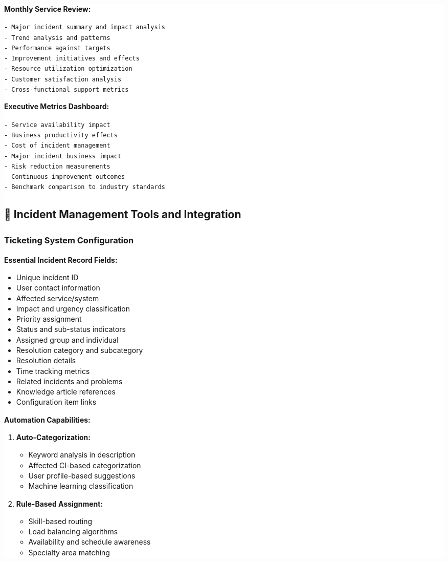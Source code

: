 **Monthly Service Review:**
```
- Major incident summary and impact analysis
- Trend analysis and patterns
- Performance against targets
- Improvement initiatives and effects
- Resource utilization optimization
- Customer satisfaction analysis
- Cross-functional support metrics
```

**Executive Metrics Dashboard:**
```
- Service availability impact
- Business productivity effects
- Cost of incident management
- Major incident business impact
- Risk reduction measurements
- Continuous improvement outcomes
- Benchmark comparison to industry standards
```

## 📱 Incident Management Tools and Integration

### Ticketing System Configuration

**Essential Incident Record Fields:**
- Unique incident ID
- User contact information
- Affected service/system
- Impact and urgency classification
- Priority assignment
- Status and sub-status indicators
- Assigned group and individual
- Resolution category and subcategory
- Resolution details
- Time tracking metrics
- Related incidents and problems
- Knowledge article references
- Configuration item links

**Automation Capabilities:**
1. **Auto-Categorization:**
   - Keyword analysis in description
   - Affected CI-based categorization
   - User profile-based suggestions
   - Machine learning classification

2. **Rule-Based Assignment:**
   - Skill-based routing
   - Load balancing algorithms
   - Availability and schedule awareness
   - Specialty area matching
